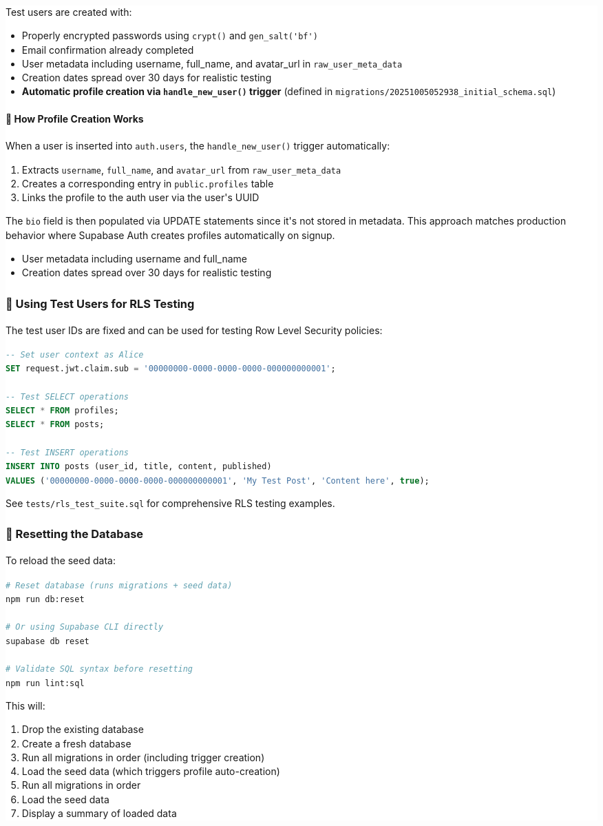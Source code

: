 Test users are created with:
- Properly encrypted passwords using `crypt()` and `gen_salt('bf')`
- Email confirmation already completed
- User metadata including username, full_name, and avatar_url in `raw_user_meta_data`
- Creation dates spread over 30 days for realistic testing
- **Automatic profile creation via `handle_new_user()` trigger** (defined in `migrations/20251005052938_initial_schema.sql`)

#### 🔄 How Profile Creation Works

When a user is inserted into `auth.users`, the `handle_new_user()` trigger automatically:
1. Extracts `username`, `full_name`, and `avatar_url` from `raw_user_meta_data`
2. Creates a corresponding entry in `public.profiles` table
3. Links the profile to the auth user via the user's UUID

The `bio` field is then populated via UPDATE statements since it's not stored in metadata. This approach matches production behavior where Supabase Auth creates profiles automatically on signup.
- User metadata including username and full_name
- Creation dates spread over 30 days for realistic testing

### 🧪 Using Test Users for RLS Testing

The test user IDs are fixed and can be used for testing Row Level Security policies:

```sql
-- Set user context as Alice
SET request.jwt.claim.sub = '00000000-0000-0000-0000-000000000001';

-- Test SELECT operations
SELECT * FROM profiles;
SELECT * FROM posts;

-- Test INSERT operations
INSERT INTO posts (user_id, title, content, published)
VALUES ('00000000-0000-0000-0000-000000000001', 'My Test Post', 'Content here', true);
```

See `tests/rls_test_suite.sql` for comprehensive RLS testing examples.

### 🔄 Resetting the Database

To reload the seed data:

```bash
# Reset database (runs migrations + seed data)
npm run db:reset

# Or using Supabase CLI directly
supabase db reset

# Validate SQL syntax before resetting
npm run lint:sql
```

This will:
1. Drop the existing database
2. Create a fresh database
3. Run all migrations in order (including trigger creation)
4. Load the seed data (which triggers profile auto-creation)
3. Run all migrations in order
4. Load the seed data
5. Display a summary of loaded data
